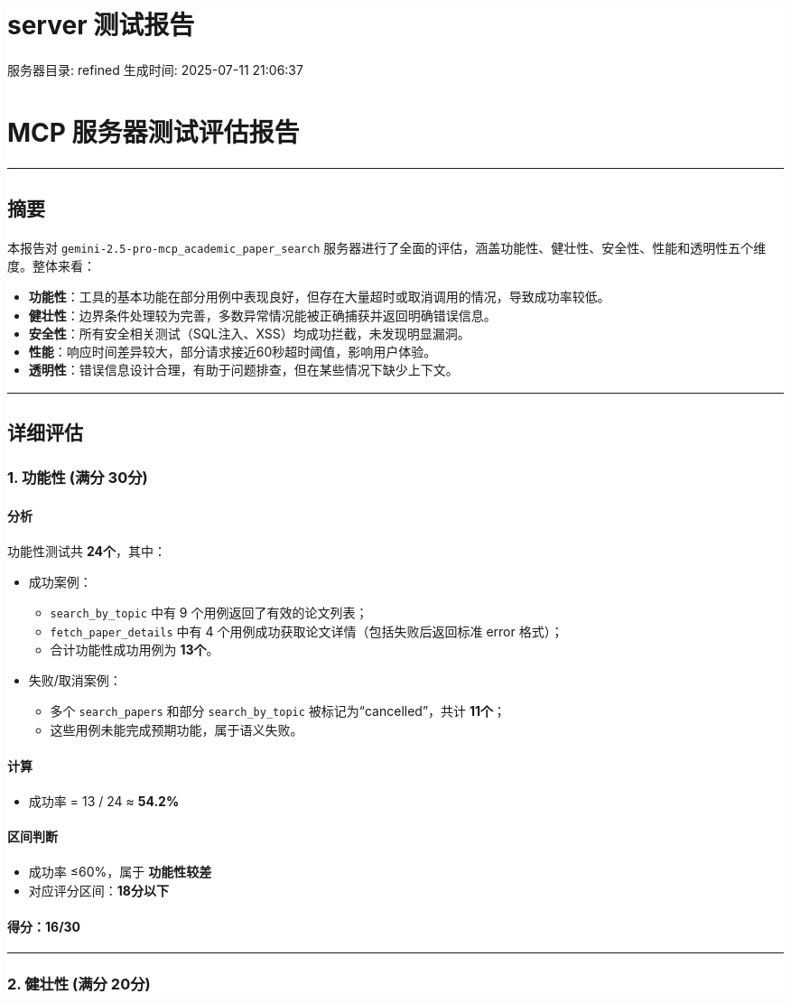 # server 测试报告

服务器目录: refined
生成时间: 2025-07-11 21:06:37

# MCP 服务器测试评估报告

---

## 摘要

本报告对 `gemini-2.5-pro-mcp_academic_paper_search` 服务器进行了全面的评估，涵盖功能性、健壮性、安全性、性能和透明性五个维度。整体来看：

- **功能性**：工具的基本功能在部分用例中表现良好，但存在大量超时或取消调用的情况，导致成功率较低。
- **健壮性**：边界条件处理较为完善，多数异常情况能被正确捕获并返回明确错误信息。
- **安全性**：所有安全相关测试（SQL注入、XSS）均成功拦截，未发现明显漏洞。
- **性能**：响应时间差异较大，部分请求接近60秒超时阈值，影响用户体验。
- **透明性**：错误信息设计合理，有助于问题排查，但在某些情况下缺少上下文。

---

## 详细评估

### 1. 功能性 (满分 30分)

#### 分析

功能性测试共 **24个**，其中：

- 成功案例：
  - `search_by_topic` 中有 9 个用例返回了有效的论文列表；
  - `fetch_paper_details` 中有 4 个用例成功获取论文详情（包括失败后返回标准 error 格式）；
  - 合计功能性成功用例为 **13个**。

- 失败/取消案例：
  - 多个 `search_papers` 和部分 `search_by_topic` 被标记为“cancelled”，共计 **11个**；
  - 这些用例未能完成预期功能，属于语义失败。

#### 计算

- 成功率 = 13 / 24 ≈ **54.2%**

#### 区间判断

- 成功率 ≤60%，属于 **功能性较差**
- 对应评分区间：**18分以下**

#### 得分：**16/30**

---

### 2. 健壮性 (满分 20分)
